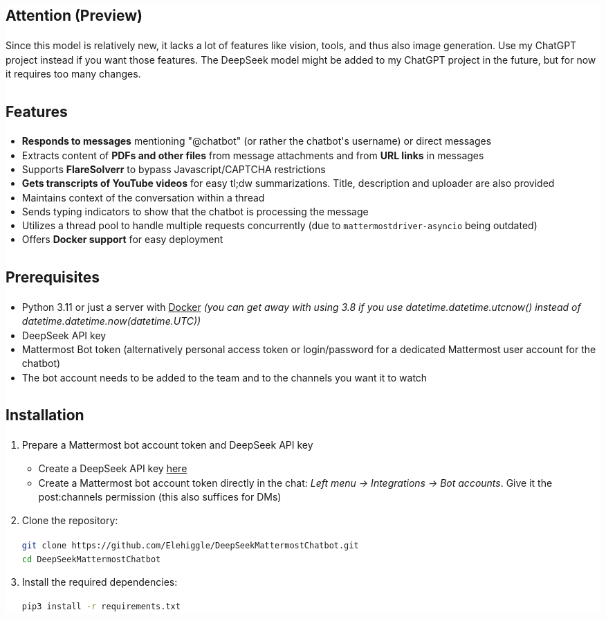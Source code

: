 ## Attention (Preview)

Since this model is relatively new, it lacks a lot of features like vision, tools, and thus also image generation. Use my ChatGPT project instead if you want those features. The DeepSeek model might be added to my ChatGPT project in the future, but for now it requires too many changes.

## Features

- **Responds to messages** mentioning "@chatbot" (or rather the chatbot's username) or direct messages
- Extracts content of **PDFs and other files** from message attachments and from **URL links** in messages
- Supports **FlareSolverr** to bypass Javascript/CAPTCHA restrictions
- **Gets transcripts of YouTube videos** for easy tl;dw summarizations. Title, description and uploader are also
  provided
- Maintains context of the conversation within a thread
- Sends typing indicators to show that the chatbot is processing the message
- Utilizes a thread pool to handle multiple requests concurrently (due to `mattermostdriver-asyncio` being outdated)
- Offers **Docker support** for easy deployment

## Prerequisites

- Python 3.11 or just a server with [Docker](https://docs.docker.com/get-started/) _(you can get away with using 3.8 if
  you use datetime.datetime.utcnow() instead of datetime.datetime.now(datetime.UTC))_
- DeepSeek API key
- Mattermost Bot token (alternatively personal access token or login/password for a dedicated Mattermost user account for the chatbot)
- The bot account needs to be added to the team and to the channels you want it to watch

## Installation

1. Prepare a Mattermost bot account token and DeepSeek API key

    - Create a DeepSeek API key [here](https://platform.deepseek.com/api_keys)
    - Create a Mattermost bot account token directly in the chat: _Left menu -> Integrations -> Bot accounts_. Give it
      the post:channels permission (this also suffices for DMs)

2. Clone the repository:

    ```bash
    git clone https://github.com/Elehiggle/DeepSeekMattermostChatbot.git
    cd DeepSeekMattermostChatbot
    ```

3. Install the required dependencies:

    ```bash
    pip3 install -r requirements.txt
    ```
